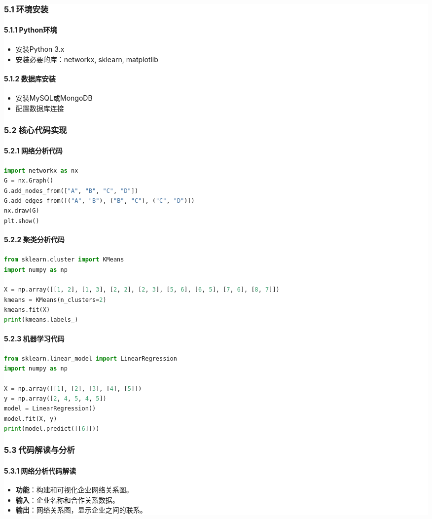 ### 5.1 环境安装

#### 5.1.1 Python环境
- 安装Python 3.x
- 安装必要的库：networkx, sklearn, matplotlib

#### 5.1.2 数据库安装
- 安装MySQL或MongoDB
- 配置数据库连接

### 5.2 核心代码实现

#### 5.2.1 网络分析代码
```python
import networkx as nx
G = nx.Graph()
G.add_nodes_from(["A", "B", "C", "D"])
G.add_edges_from([("A", "B"), ("B", "C"), ("C", "D")])
nx.draw(G)
plt.show()
```

#### 5.2.2 聚类分析代码
```python
from sklearn.cluster import KMeans
import numpy as np

X = np.array([[1, 2], [1, 3], [2, 2], [2, 3], [5, 6], [6, 5], [7, 6], [8, 7]])
kmeans = KMeans(n_clusters=2)
kmeans.fit(X)
print(kmeans.labels_)
```

#### 5.2.3 机器学习代码
```python
from sklearn.linear_model import LinearRegression
import numpy as np

X = np.array([[1], [2], [3], [4], [5]])
y = np.array([2, 4, 5, 4, 5])
model = LinearRegression()
model.fit(X, y)
print(model.predict([[6]]))
```

### 5.3 代码解读与分析

#### 5.3.1 网络分析代码解读
- **功能**：构建和可视化企业网络关系图。
- **输入**：企业名称和合作关系数据。
- **输出**：网络关系图，显示企业之间的联系。
